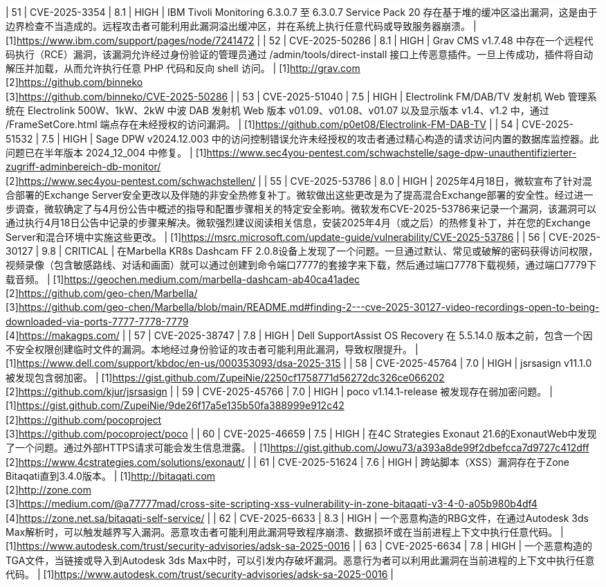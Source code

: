| 51 | CVE-2025-3354 | 8.1  | HIGH | IBM Tivoli Monitoring 6.3.0.7 至 6.3.0.7 Service Pack 20 存在基于堆的缓冲区溢出漏洞，这是由于边界检查不当造成的。远程攻击者可能利用此漏洞溢出缓冲区，并在系统上执行任意代码或导致服务器崩溃。 | [1]https://www.ibm.com/support/pages/node/7241472 |
| 52 | CVE-2025-50286 | 8.1  | HIGH | Grav CMS v1.7.48 中存在一个远程代码执行（RCE）漏洞，该漏洞允许经过身份验证的管理员通过 /admin/tools/direct-install 接口上传恶意插件。一旦上传成功，插件将自动解压并加载，从而允许执行任意 PHP 代码和反向 shell 访问。 | [1]http://grav.com<br>[2]https://github.com/binneko<br>[3]https://github.com/binneko/CVE-2025-50286 |
| 53 | CVE-2025-51040 | 7.5  | HIGH | Electrolink FM/DAB/TV 发射机 Web 管理系统在 Electrolink 500W、1kW、2kW 中波 DAB 发射机 Web 版本 v01.09、v01.08、v01.07 以及显示版本 v1.4、v1.2 中，通过 /FrameSetCore.html 端点存在未经授权的访问漏洞。 | [1]https://github.com/p0et08/Electrolink-FM-DAB-TV |
| 54 | CVE-2025-51532 | 7.5  | HIGH | Sage DPW v2024.12.003 中的访问控制错误允许未经授权的攻击者通过精心构造的请求访问内置的数据库监控器。此问题已在半年版本 2024_12_004 中修复。 | [1]https://www.sec4you-pentest.com/schwachstelle/sage-dpw-unauthentifizierter-zugriff-adminbereich-db-monitor/<br>[2]https://www.sec4you-pentest.com/schwachstellen/ |
| 55 | CVE-2025-53786 | 8.0  | HIGH | 2025年4月18日，微软宣布了针对混合部署的Exchange Server安全更改以及伴随的非安全热修复补丁。微软做出这些更改是为了提高混合Exchange部署的安全性。经过进一步调查，微软确定了与4月份公告中概述的指导和配置步骤相关的特定安全影响。微软发布CVE-2025-53786来记录一个漏洞，该漏洞可以通过执行4月18日公告中记录的步骤来解决。微软强烈建议阅读相关信息，安装2025年4月（或之后）的热修复补丁，并在您的Exchange Server和混合环境中实施这些更改。 | [1]https://msrc.microsoft.com/update-guide/vulnerability/CVE-2025-53786 |
| 56 | CVE-2025-30127 | 9.8  | CRITICAL | 在Marbella KR8s Dashcam FF 2.0.8设备上发现了一个问题。一旦通过默认、常见或破解的密码获得访问权限，视频录像（包含敏感路线、对话和画面）就可以通过创建到命令端口7777的套接字来下载，然后通过端口7778下载视频，通过端口7779下载音频。 | [1]https://geochen.medium.com/marbella-dashcam-ab40ca41adec<br>[2]https://github.com/geo-chen/Marbella/<br>[3]https://github.com/geo-chen/Marbella/blob/main/README.md#finding-2---cve-2025-30127-video-recordings-open-to-being-downloaded-via-ports-7777-7778-7779<br>[4]https://makagps.com/ |
| 57 | CVE-2025-38747 | 7.8  | HIGH | Dell SupportAssist OS Recovery 在 5.5.14.0 版本之前，包含一个因不安全权限创建临时文件的漏洞。本地经过身份验证的攻击者可能利用此漏洞，导致权限提升。 | [1]https://www.dell.com/support/kbdoc/en-us/000353093/dsa-2025-315 |
| 58 | CVE-2025-45764 | 7.0  | HIGH | jsrsasign v11.1.0 被发现包含弱加密。 | [1]https://gist.github.com/ZupeiNie/2250cf1758771d56272dc326ce066202<br>[2]https://github.com/kjur/jsrsasign |
| 59 | CVE-2025-45766 | 7.0  | HIGH | poco v1.14.1-release 被发现存在弱加密问题。 | [1]https://gist.github.com/ZupeiNie/9de26f17a5e135b50fa388999e912c42<br>[2]https://github.com/pocoproject<br>[3]https://github.com/pocoproject/poco |
| 60 | CVE-2025-46659 | 7.5  | HIGH | 在4C Strategies Exonaut 21.6的ExonautWeb中发现了一个问题。通过外部HTTPS请求可能会发生信息泄露。 | [1]https://gist.github.com/Jowu73/a393a8de99f2dbefcca7d9727c412dff<br>[2]https://www.4cstrategies.com/solutions/exonaut/ |
| 61 | CVE-2025-51624 | 7.6  | HIGH | 跨站脚本（XSS）漏洞存在于Zone Bitaqati直到3.4.0版本。 | [1]http://bitaqati.com<br>[2]http://zone.com<br>[3]https://medium.com/@a77777mad/cross-site-scripting-xss-vulnerability-in-zone-bitaqati-v3-4-0-a05b980b4df4<br>[4]https://zone.net.sa/bitaqati-self-service/ |
| 62 | CVE-2025-6633 | 8.3  | HIGH | 一个恶意构造的RBG文件，在通过Autodesk 3ds Max解析时，可以触发越界写入漏洞。恶意攻击者可能利用此漏洞导致程序崩溃、数据损坏或在当前进程上下文中执行任意代码。 | [1]https://www.autodesk.com/trust/security-advisories/adsk-sa-2025-0016 |
| 63 | CVE-2025-6634 | 7.8  | HIGH | 一个恶意构造的TGA文件，当链接或导入到Autodesk 3ds Max中时，可以引发内存破坏漏洞。恶意行为者可以利用此漏洞在当前进程的上下文中执行任意代码。 | [1]https://www.autodesk.com/trust/security-advisories/adsk-sa-2025-0016 |